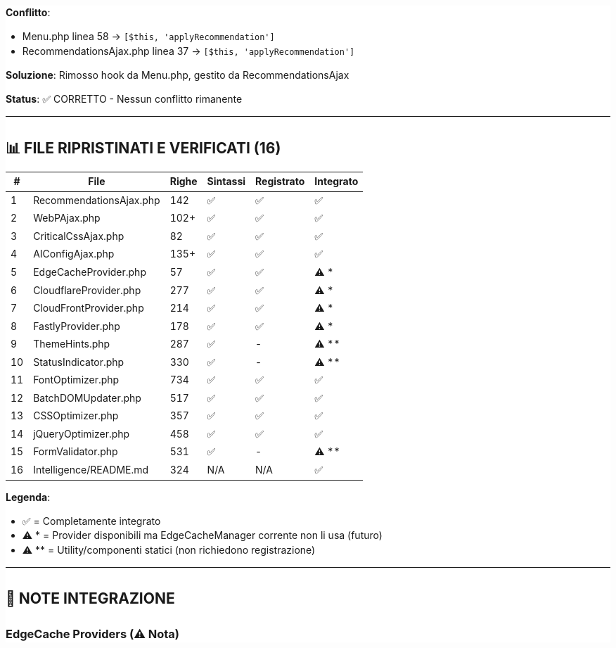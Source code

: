 **Conflitto**:
- Menu.php linea 58 → `[$this, 'applyRecommendation']`
- RecommendationsAjax.php linea 37 → `[$this, 'applyRecommendation']`

**Soluzione**: Rimosso hook da Menu.php, gestito da RecommendationsAjax

**Status**: ✅ CORRETTO - Nessun conflitto rimanente

---

## 📊 FILE RIPRISTINATI E VERIFICATI (16)

| # | File | Righe | Sintassi | Registrato | Integrato |
|---|------|-------|----------|------------|-----------|
| 1 | RecommendationsAjax.php | 142 | ✅ | ✅ | ✅ |
| 2 | WebPAjax.php | 102+ | ✅ | ✅ | ✅ |
| 3 | CriticalCssAjax.php | 82 | ✅ | ✅ | ✅ |
| 4 | AIConfigAjax.php | 135+ | ✅ | ✅ | ✅ |
| 5 | EdgeCacheProvider.php | 57 | ✅ | ✅ | ⚠️ * |
| 6 | CloudflareProvider.php | 277 | ✅ | ✅ | ⚠️ * |
| 7 | CloudFrontProvider.php | 214 | ✅ | ✅ | ⚠️ * |
| 8 | FastlyProvider.php | 178 | ✅ | ✅ | ⚠️ * |
| 9 | ThemeHints.php | 287 | ✅ | - | ⚠️ ** |
| 10 | StatusIndicator.php | 330 | ✅ | - | ⚠️ ** |
| 11 | FontOptimizer.php | 734 | ✅ | ✅ | ✅ |
| 12 | BatchDOMUpdater.php | 517 | ✅ | ✅ | ✅ |
| 13 | CSSOptimizer.php | 357 | ✅ | ✅ | ✅ |
| 14 | jQueryOptimizer.php | 458 | ✅ | ✅ | ✅ |
| 15 | FormValidator.php | 531 | ✅ | - | ⚠️ ** |
| 16 | Intelligence/README.md | 324 | N/A | N/A | ✅ |

**Legenda**:
- ✅ = Completamente integrato
- ⚠️ * = Provider disponibili ma EdgeCacheManager corrente non li usa (futuro)
- ⚠️ ** = Utility/componenti statici (non richiedono registrazione)

---

## 🎯 NOTE INTEGRAZIONE

### EdgeCache Providers (⚠️ Nota)

